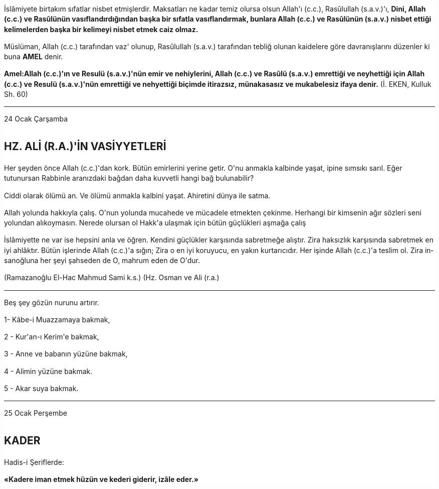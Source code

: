 İslâmiyete birtakım sıfatlar nisbet etmiş­lerdir. Maksatları ne kadar temiz olursa olsun Allah'ı (c.c.), Rasûlullah (s.a.v.)'ı, **Dini, Allah (c.c.) ve Rasûlünün vasıflandırdığından başka bir sıfatla vasıflandırmak, bunlara Allah (c.c.) ve Rasûlünün (s.a.v.) nisbet ettiği kelimelerden başka bir kelimeyi nisbet etmek caiz olmaz.**

Müslüman, Allah (c.c.) tarafından vaz' olu­nup, Rasûlullah (s.a.v.) tarafından tebliğ olunan kaidelere göre davranışlarını düzenler ki buna **AMEL** denir.

**Amel:Allah (c.c.)'ın ve Resulü (s.a.v.)'nün emir ve nehiylerini, Allah (c.c.) ve Rasûlü (s.a.v.) emrettiği ve neyhettiği için Allah (c.c.) ve Re­sulü (s.a.v.)'nün emrettiği ve nehyettiği biçim­de itirazsız, münakasasız ve mukabelesiz ifaya denir.** (İ. EKEN, Kulluk Sh. 60)

---
24 Ocak Çarşamba


## HZ. ALİ (R.A.)'İN VASİYYETLERİ

Her şeyden önce Allah (c.c.)'dan kork. Bü­tün emirlerini yerine getir. O'nu anmakla kalbinde yaşat, ipine sımsıkı sarıl. Eğer tutunursan Rabbinle aranızdaki bağdan daha kuvvetli hangi bağ bulunabilir?

Ciddi olarak ölümü an. Ve ölümü anmak­la kalbini yaşat. Ahiretini dünya ile satma.

Allah yolunda hakkıyla çalış. O'nun yolun­da mucahede ve mücadele etmekten çekinme. Herhangi bir kimsenin ağır sözleri seni yolun­dan alıkoymasın. Nerede olursan ol Hakk'a ulaşmak için bütün güçlükleri aşmağa çalış

İslâmiyette ne var ise hepsini anla ve öğ­ren. Kendini güçlükler karşısında sabretmeğe alıştır. Zira haksızlık karşısında sabretmek en iyi ahlâktır. Bütün işlerinde Allah (c.c.)'a sı­ğın; Zira o en iyi koruyucu, en yakın kurtarı­cıdır. Her işinde Allah (c.c.)'a teslim ol. Zira in­sanoğluna her şeyi şahseden de O, mahrum eden de O'dur.

(Ramazanoğlu El-Hac Mahmud Sami k.s.) (Hz. Osman ve Ali (r.a.)

***

Beş şey gözün nurunu artırır.

1- Kâbe-i Muazzamaya bakmak,

2 - Kur'an-ı Kerim'e bakmak,

3 - Anne ve babanın yüzüne bakmak,

4 - Alimin yüzüne bakmak.     

5 - Akar suya bakmak.

---
25 Ocak Perşembe


## KADER

Hadis-i Şeriflerde:

**«Kadere iman etmek hüzün ve kederi gide­rir, izâle eder.»**
